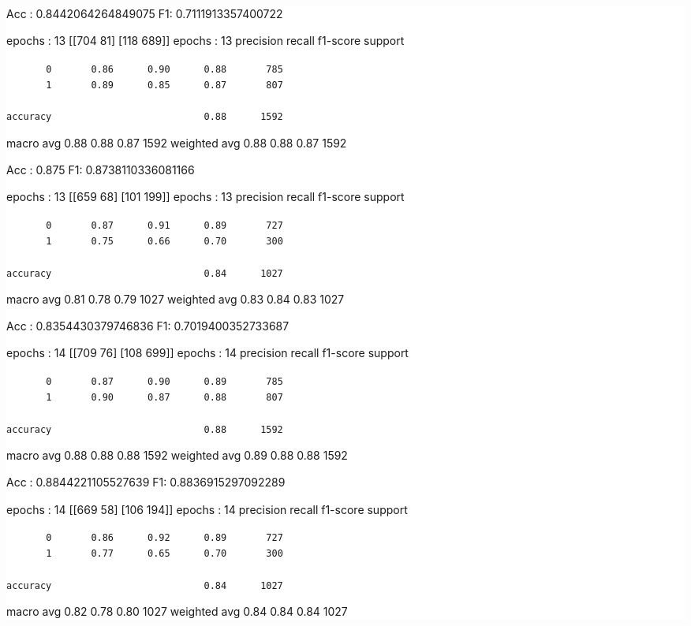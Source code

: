 Acc : 0.8442064264849075	 F1: 0.7111913357400722

epochs : 13
 [[704  81]
 [118 689]]
epochs : 13
               precision    recall  f1-score   support

           0       0.86      0.90      0.88       785
           1       0.89      0.85      0.87       807

    accuracy                           0.88      1592
   macro avg       0.88      0.88      0.87      1592
weighted avg       0.88      0.88      0.87      1592

Acc : 0.875	 F1: 0.8738110336081166

epochs : 13
 [[659  68]
 [101 199]]
epochs : 13
               precision    recall  f1-score   support

           0       0.87      0.91      0.89       727
           1       0.75      0.66      0.70       300

    accuracy                           0.84      1027
   macro avg       0.81      0.78      0.79      1027
weighted avg       0.83      0.84      0.83      1027

Acc : 0.8354430379746836	 F1: 0.7019400352733687

epochs : 14
 [[709  76]
 [108 699]]
epochs : 14
               precision    recall  f1-score   support

           0       0.87      0.90      0.89       785
           1       0.90      0.87      0.88       807

    accuracy                           0.88      1592
   macro avg       0.88      0.88      0.88      1592
weighted avg       0.89      0.88      0.88      1592

Acc : 0.8844221105527639	 F1: 0.8836915297092289

epochs : 14
 [[669  58]
 [106 194]]
epochs : 14
               precision    recall  f1-score   support

           0       0.86      0.92      0.89       727
           1       0.77      0.65      0.70       300

    accuracy                           0.84      1027
   macro avg       0.82      0.78      0.80      1027
weighted avg       0.84      0.84      0.84      1027
